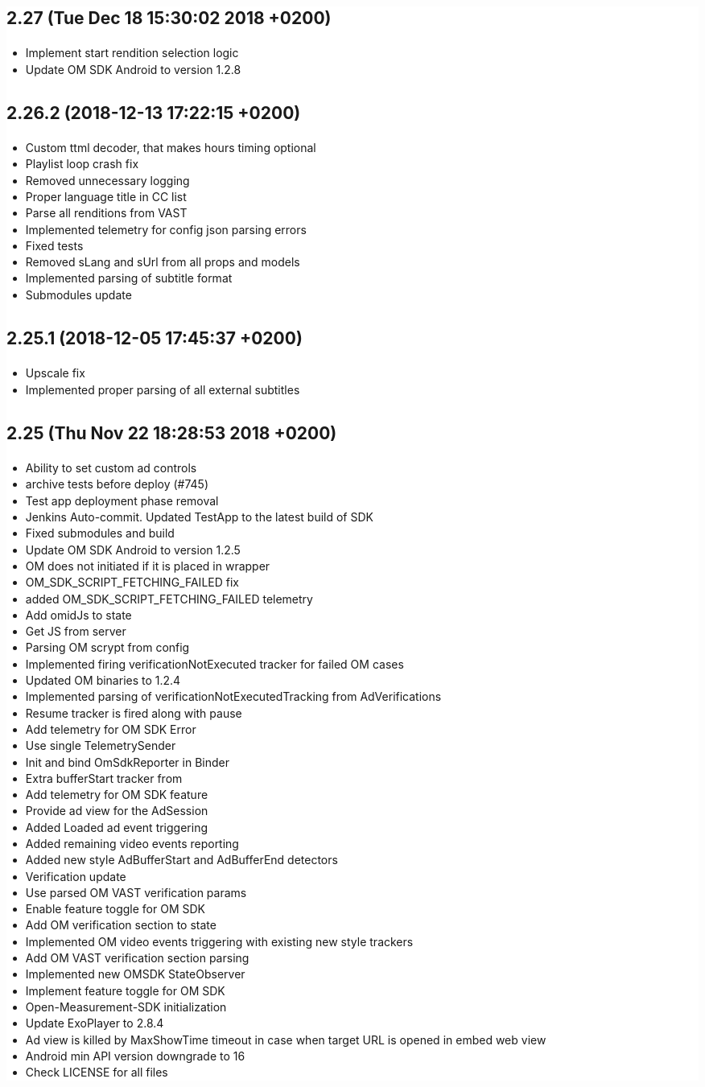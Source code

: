 2.27 (Tue Dec 18 15:30:02 2018 +0200)
-------------------------------------
- Implement start rendition selection logic
- Update OM SDK Android to version 1.2.8

2.26.2 (2018-12-13 17:22:15 +0200)
----------------------------------
- Custom ttml decoder, that makes hours timing optional
- Playlist loop crash fix
- Removed unnecessary logging
- Proper language title in CC list
- Parse all renditions from VAST
- Implemented telemetry for config json parsing errors
- Fixed tests
- Removed sLang and sUrl from all props and models
- Implemented parsing of subtitle format
- Submodules update

2.25.1 (2018-12-05 17:45:37 +0200)
----------------------------------
- Upscale fix
- Implemented proper parsing of all external subtitles

2.25 (Thu Nov 22 18:28:53 2018 +0200)
-------------------------------------
- Ability to set custom ad controls
- archive tests before deploy (#745)
- Test app deployment phase removal
- Jenkins Auto-commit. Updated TestApp to the latest build of SDK
- Fixed submodules and build
- Update OM SDK Android to version 1.2.5
- OM does not initiated if it is placed in wrapper
- OM_SDK_SCRIPT_FETCHING_FAILED fix
- added OM_SDK_SCRIPT_FETCHING_FAILED telemetry
- Add omidJs to state
- Get JS from server
- Parsing OM scrypt from config
- Implemented firing verificationNotExecuted tracker for failed OM cases
- Updated OM binaries to 1.2.4
- Implemented parsing of verificationNotExecutedTracking from AdVerifications
- Resume tracker is fired along with pause
- Add telemetry for OM SDK Error
- Use single TelemetrySender
- Init and bind OmSdkReporter in Binder
- Extra bufferStart tracker from
- Add telemetry for OM SDK feature
- Provide ad view for the AdSession
- Added Loaded ad event triggering
- Added remaining video events reporting
- Added new style AdBufferStart and AdBufferEnd detectors
- Verification update
- Use parsed OM VAST verification params
- Enable feature toggle for OM SDK
- Add OM verification section to state
- Implemented OM video events triggering with existing new style trackers
- Add OM VAST verification section parsing
- Implemented new OMSDK StateObserver
- Implement feature toggle for OM SDK
- Open-Measurement-SDK initialization
- Update ExoPlayer to 2.8.4
- Ad view is killed by MaxShowTime timeout in case when target URL is opened in embed web view
- Android min API version downgrade to 16
- Check LICENSE for all files
